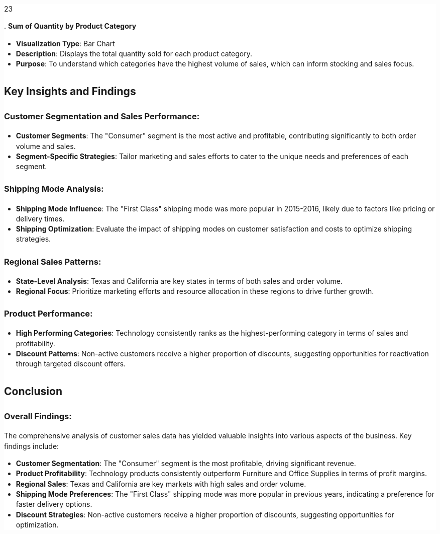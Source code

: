 23

. **Sum of Quantity by Product Category**
   - **Visualization Type**: Bar Chart
   - **Description**: Displays the total quantity sold for each product category.
   - **Purpose**: To understand which categories have the highest volume of sales, which can inform stocking and sales focus.

## Key Insights and Findings

### Customer Segmentation and Sales Performance:
- **Customer Segments**: The "Consumer" segment is the most active and profitable, contributing significantly to both order volume and sales.
- **Segment-Specific Strategies**: Tailor marketing and sales efforts to cater to the unique needs and preferences of each segment.

### Shipping Mode Analysis:
- **Shipping Mode Influence**: The "First Class" shipping mode was more popular in 2015-2016, likely due to factors like pricing or delivery times.
- **Shipping Optimization**: Evaluate the impact of shipping modes on customer satisfaction and costs to optimize shipping strategies.

### Regional Sales Patterns:
- **State-Level Analysis**: Texas and California are key states in terms of both sales and order volume.
- **Regional Focus**: Prioritize marketing efforts and resource allocation in these regions to drive further growth.

### Product Performance:
- **High Performing Categories**: Technology consistently ranks as the highest-performing category in terms of sales and profitability.
- **Discount Patterns**: Non-active customers receive a higher proportion of discounts, suggesting opportunities for reactivation through targeted discount offers.

## Conclusion

### Overall Findings:
The comprehensive analysis of customer sales data has yielded valuable insights into various aspects of the business. Key findings include:
- **Customer Segmentation**: The "Consumer" segment is the most profitable, driving significant revenue.
- **Product Profitability**: Technology products consistently outperform Furniture and Office Supplies in terms of profit margins.
- **Regional Sales**: Texas and California are key markets with high sales and order volume.
- **Shipping Mode Preferences**: The "First Class" shipping mode was more popular in previous years, indicating a preference for faster delivery options.
- **Discount Strategies**: Non-active customers receive a higher proportion of discounts, suggesting opportunities for optimization.
